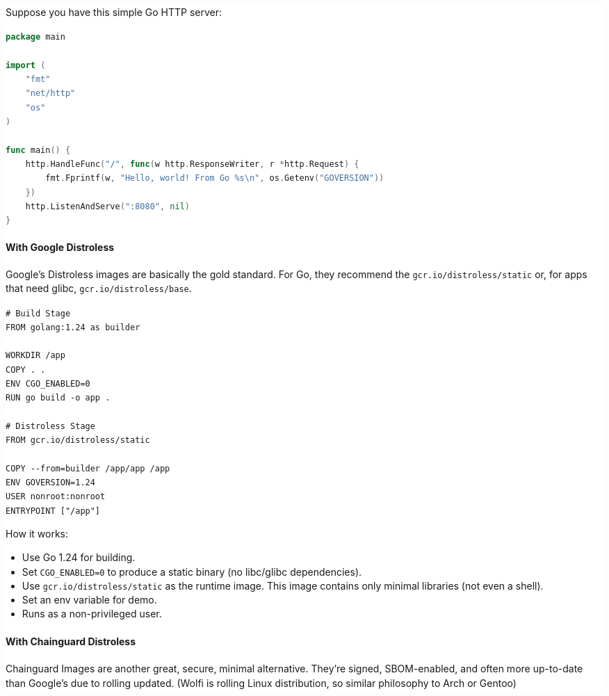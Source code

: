 Suppose you have this simple Go HTTP server:

```go
package main

import (
    "fmt"
    "net/http"
    "os"
)

func main() {
    http.HandleFunc("/", func(w http.ResponseWriter, r *http.Request) {
        fmt.Fprintf(w, "Hello, world! From Go %s\n", os.Getenv("GOVERSION"))
    })
    http.ListenAndServe(":8080", nil)
}
```

#### With Google Distroless

Google’s Distroless images are basically the gold standard. For Go, they recommend the `gcr.io/distroless/static` or, for apps that need glibc, `gcr.io/distroless/base`.

```docker
# Build Stage
FROM golang:1.24 as builder

WORKDIR /app
COPY . .
ENV CGO_ENABLED=0
RUN go build -o app .

# Distroless Stage
FROM gcr.io/distroless/static

COPY --from=builder /app/app /app
ENV GOVERSION=1.24
USER nonroot:nonroot
ENTRYPOINT ["/app"]
```

How it works:

- Use Go 1.24 for building.
- Set `CGO_ENABLED=0` to produce a static binary (no libc/glibc dependencies).
- Use `gcr.io/distroless/static` as the runtime image. This image contains only minimal libraries (not even a shell).
- Set an env variable for demo.
- Runs as a non-privileged user.

#### With Chainguard Distroless

Chainguard Images are another great, secure, minimal alternative. They’re signed, SBOM-enabled, and often more up-to-date than Google’s due to rolling updated. (Wolfi is rolling Linux distribution, so similar philosophy to Arch or Gentoo)
